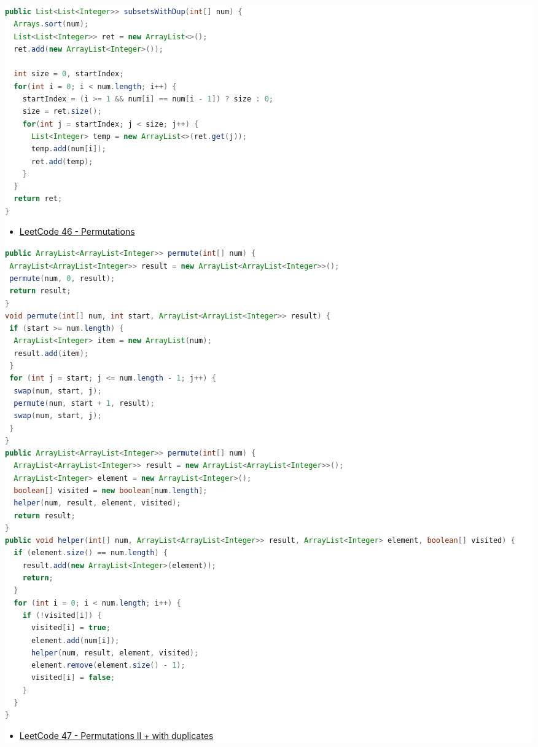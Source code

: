 ```java
public List<List<Integer>> subsetsWithDup(int[] num) {
  Arrays.sort(num);
  List<List<Integer>> ret = new ArrayList<>();
  ret.add(new ArrayList<Integer>());

  int size = 0, startIndex;
  for(int i = 0; i < num.length; i++) {
    startIndex = (i >= 1 && num[i] == num[i - 1]) ? size : 0;
    size = ret.size();
    for(int j = startIndex; j < size; j++) {
      List<Integer> temp = new ArrayList<>(ret.get(j));
      temp.add(num[i]);
      ret.add(temp);
    }
  }
  return ret;
}

```
- [LeetCode 46 - Permutations](https://blog.csdn.net/u010500263/article/details/18178243)
```java
public ArrayList<ArrayList<Integer>> permute(int[] num) {
 ArrayList<ArrayList<Integer>> result = new ArrayList<ArrayList<Integer>>();
 permute(num, 0, result);
 return result;
}
void permute(int[] num, int start, ArrayList<ArrayList<Integer>> result) {
 if (start >= num.length) {
  ArrayList<Integer> item = new ArrayList(num);
  result.add(item);
 }
 for (int j = start; j <= num.length - 1; j++) {
  swap(num, start, j);
  permute(num, start + 1, result);
  swap(num, start, j);
 }
}
public ArrayList<ArrayList<Integer>> permute(int[] num) {
  ArrayList<ArrayList<Integer>> result = new ArrayList<ArrayList<Integer>>();
  ArrayList<Integer> element = new ArrayList<Integer>();
  boolean[] visited = new boolean[num.length];
  helper(num, result, element, visited);
  return result;
}
public void helper(int[] num, ArrayList<ArrayList<Integer>> result, ArrayList<Integer> element, boolean[] visited) {
  if (element.size() == num.length) {
    result.add(new ArrayList<Integer>(element));
    return;
  }
  for (int i = 0; i < num.length; i++) {
    if (!visited[i]) {
      visited[i] = true;
      element.add(num[i]);
      helper(num, result, element, visited);
      element.remove(element.size() - 1);
      visited[i] = false;
    }
  }
}
```
- [LeetCode 47 - Permutations II + with duplicates](https://leetcode.com/problems/permutations-ii/discuss/18594/Really-easy-Java-solution-much-easier-than-the-solutions-with-very-high-vote)